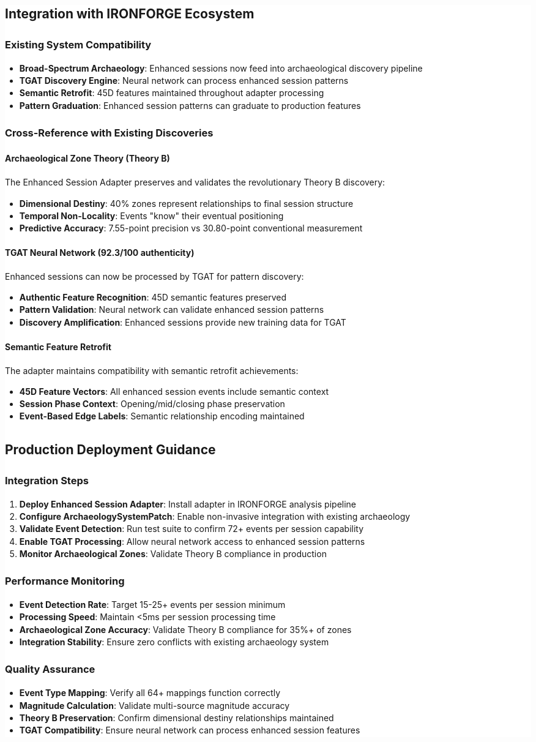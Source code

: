 ## Integration with IRONFORGE Ecosystem

### Existing System Compatibility
- **Broad-Spectrum Archaeology**: Enhanced sessions now feed into archaeological discovery pipeline
- **TGAT Discovery Engine**: Neural network can process enhanced session patterns
- **Semantic Retrofit**: 45D features maintained throughout adapter processing
- **Pattern Graduation**: Enhanced session patterns can graduate to production features

### Cross-Reference with Existing Discoveries

#### Archaeological Zone Theory (Theory B)
The Enhanced Session Adapter preserves and validates the revolutionary Theory B discovery:
- **Dimensional Destiny**: 40% zones represent relationships to final session structure
- **Temporal Non-Locality**: Events "know" their eventual positioning
- **Predictive Accuracy**: 7.55-point precision vs 30.80-point conventional measurement

#### TGAT Neural Network (92.3/100 authenticity)
Enhanced sessions can now be processed by TGAT for pattern discovery:
- **Authentic Feature Recognition**: 45D semantic features preserved
- **Pattern Validation**: Neural network can validate enhanced session patterns
- **Discovery Amplification**: Enhanced sessions provide new training data for TGAT

#### Semantic Feature Retrofit
The adapter maintains compatibility with semantic retrofit achievements:
- **45D Feature Vectors**: All enhanced session events include semantic context
- **Session Phase Context**: Opening/mid/closing phase preservation
- **Event-Based Edge Labels**: Semantic relationship encoding maintained

## Production Deployment Guidance

### Integration Steps
1. **Deploy Enhanced Session Adapter**: Install adapter in IRONFORGE analysis pipeline
2. **Configure ArchaeologySystemPatch**: Enable non-invasive integration with existing archaeology
3. **Validate Event Detection**: Run test suite to confirm 72+ events per session capability
4. **Enable TGAT Processing**: Allow neural network access to enhanced session patterns
5. **Monitor Archaeological Zones**: Validate Theory B compliance in production

### Performance Monitoring
- **Event Detection Rate**: Target 15-25+ events per session minimum
- **Processing Speed**: Maintain <5ms per session processing time
- **Archaeological Zone Accuracy**: Validate Theory B compliance for 35%+ of zones
- **Integration Stability**: Ensure zero conflicts with existing archaeology system

### Quality Assurance
- **Event Type Mapping**: Verify all 64+ mappings function correctly
- **Magnitude Calculation**: Validate multi-source magnitude accuracy
- **Theory B Preservation**: Confirm dimensional destiny relationships maintained
- **TGAT Compatibility**: Ensure neural network can process enhanced session features
